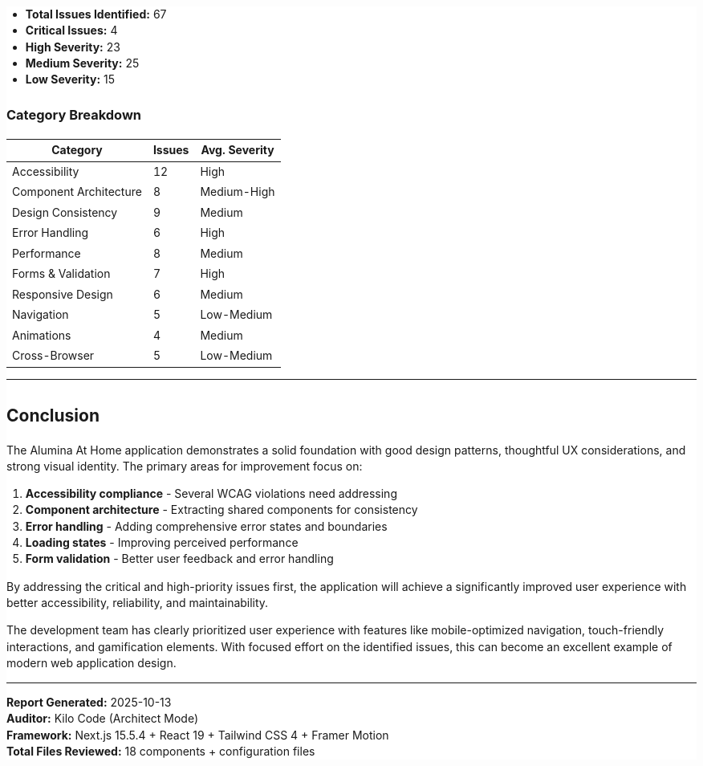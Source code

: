 - **Total Issues Identified:** 67
- **Critical Issues:** 4
- **High Severity:** 23
- **Medium Severity:** 25
- **Low Severity:** 15

### Category Breakdown

| Category | Issues | Avg. Severity |
|----------|--------|---------------|
| Accessibility | 12 | High |
| Component Architecture | 8 | Medium-High |
| Design Consistency | 9 | Medium |
| Error Handling | 6 | High |
| Performance | 8 | Medium |
| Forms & Validation | 7 | High |
| Responsive Design | 6 | Medium |
| Navigation | 5 | Low-Medium |
| Animations | 4 | Medium |
| Cross-Browser | 5 | Low-Medium |

---

## Conclusion

The Alumina At Home application demonstrates a solid foundation with good design patterns, thoughtful UX considerations, and strong visual identity. The primary areas for improvement focus on:

1. **Accessibility compliance** - Several WCAG violations need addressing
2. **Component architecture** - Extracting shared components for consistency
3. **Error handling** - Adding comprehensive error states and boundaries
4. **Loading states** - Improving perceived performance
5. **Form validation** - Better user feedback and error handling

By addressing the critical and high-priority issues first, the application will achieve a significantly improved user experience with better accessibility, reliability, and maintainability.

The development team has clearly prioritized user experience with features like mobile-optimized navigation, touch-friendly interactions, and gamification elements. With focused effort on the identified issues, this can become an excellent example of modern web application design.

---

**Report Generated:** 2025-10-13  
**Auditor:** Kilo Code (Architect Mode)  
**Framework:** Next.js 15.5.4 + React 19 + Tailwind CSS 4 + Framer Motion  
**Total Files Reviewed:** 18 components + configuration files